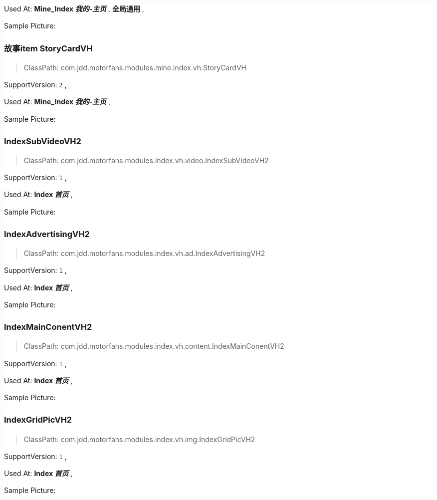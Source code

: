 Used At: **Mine_Index *我的-主页*** , **全局通用** , 

Sample Picture: 




### <fg name="故事item StoryCardVH">故事item StoryCardVH</fg>
> ClassPath: com.jdd.motorfans.modules.mine.index.vh.StoryCardVH

SupportVersion: `2` , 

Used At: **Mine_Index *我的-主页*** , 

Sample Picture: 




### <fg name="IndexSubVideoVH2">IndexSubVideoVH2</fg>
> ClassPath: com.jdd.motorfans.modules.index.vh.video.IndexSubVideoVH2

SupportVersion: `1` , 

Used At: **Index *首页*** , 

Sample Picture: 




### <fg name="IndexAdvertisingVH2">IndexAdvertisingVH2</fg>
> ClassPath: com.jdd.motorfans.modules.index.vh.ad.IndexAdvertisingVH2

SupportVersion: `1` , 

Used At: **Index *首页*** , 

Sample Picture: 




### <fg name="IndexMainConentVH2">IndexMainConentVH2</fg>
> ClassPath: com.jdd.motorfans.modules.index.vh.content.IndexMainConentVH2

SupportVersion: `1` , 

Used At: **Index *首页*** , 

Sample Picture: 




### <fg name="IndexGridPicVH2">IndexGridPicVH2</fg>
> ClassPath: com.jdd.motorfans.modules.index.vh.img.IndexGridPicVH2

SupportVersion: `1` , 

Used At: **Index *首页*** , 

Sample Picture: 
